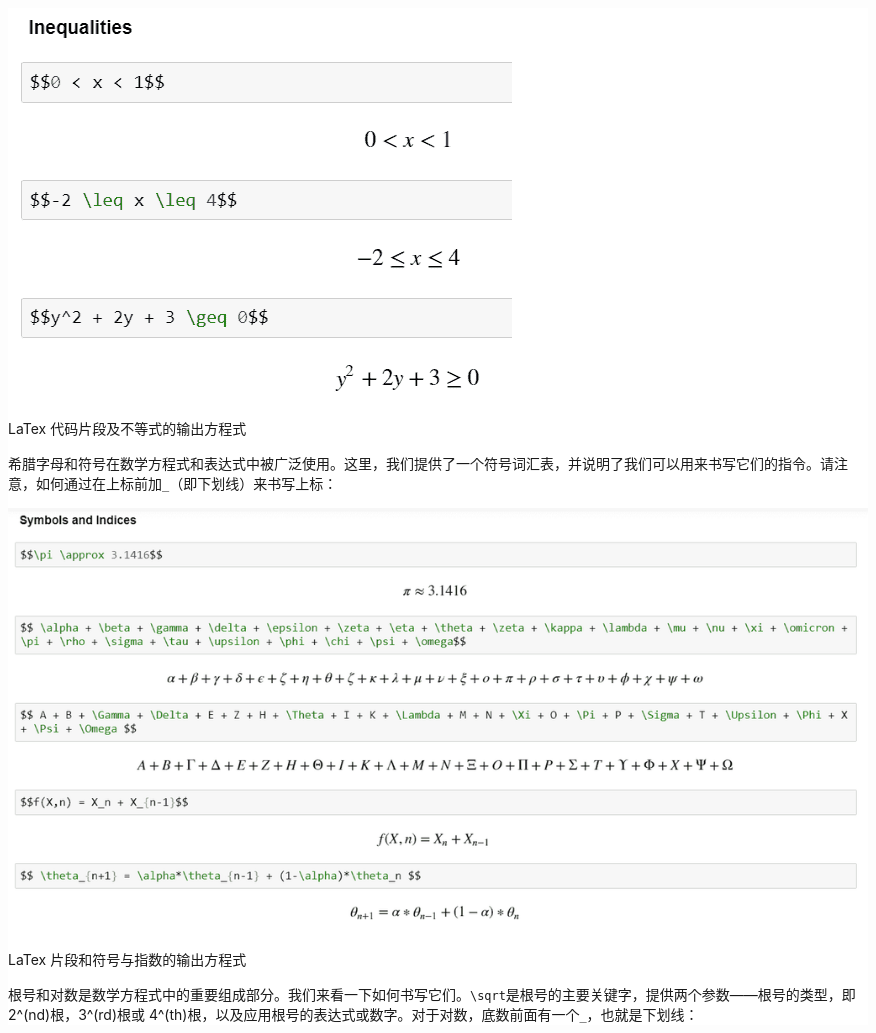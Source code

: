![](img/b9a6451c-311b-4e16-bf8c-2d7ee40a600d.png)

LaTex 代码片段及不等式的输出方程式

希腊字母和符号在数学方程式和表达式中被广泛使用。这里，我们提供了一个符号词汇表，并说明了我们可以用来书写它们的指令。请注意，如何通过在上标前加`_`（即下划线）来书写上标：

![](img/d5cb81ff-eebb-4250-88bc-7ca40cdcfeb2.png)

LaTex 片段和符号与指数的输出方程式

根号和对数是数学方程式中的重要组成部分。我们来看一下如何书写它们。`\sqrt`是根号的主要关键字，提供两个参数——根号的类型，即 2^(nd)根，3^(rd)根或 4^(th)根，以及应用根号的表达式或数字。对于对数，底数前面有一个`_`，也就是下划线：
